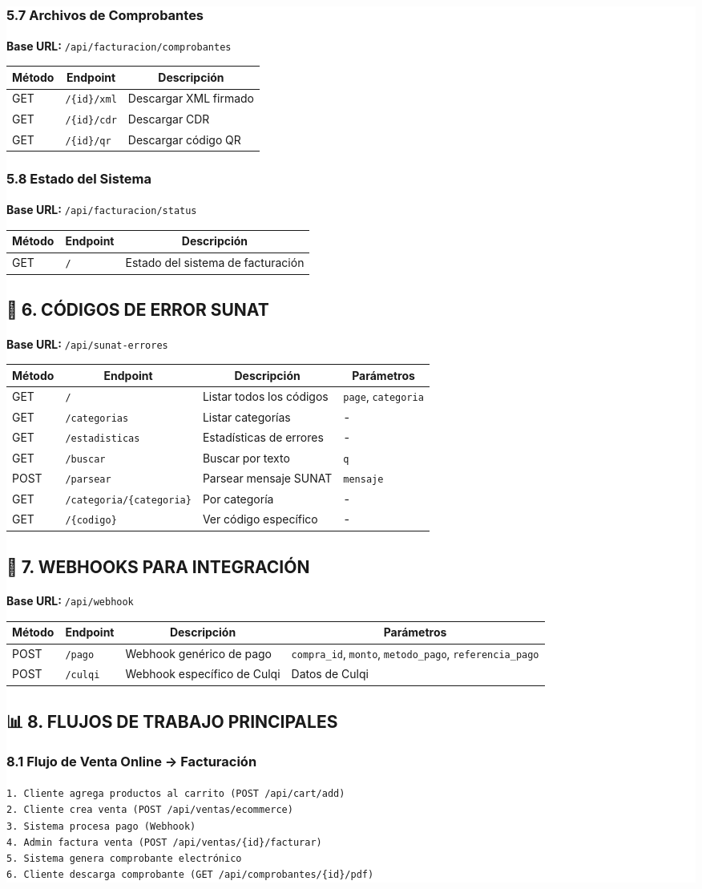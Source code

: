 ### 5.7 Archivos de Comprobantes
**Base URL:** `/api/facturacion/comprobantes`

| Método | Endpoint | Descripción |
|--------|----------|-------------|
| GET | `/{id}/xml` | Descargar XML firmado |
| GET | `/{id}/cdr` | Descargar CDR |
| GET | `/{id}/qr` | Descargar código QR |

### 5.8 Estado del Sistema
**Base URL:** `/api/facturacion/status`

| Método | Endpoint | Descripción |
|--------|----------|-------------|
| GET | `/` | Estado del sistema de facturación |

## 🔧 6. CÓDIGOS DE ERROR SUNAT

**Base URL:** `/api/sunat-errores`

| Método | Endpoint | Descripción | Parámetros |
|--------|----------|-------------|------------|
| GET | `/` | Listar todos los códigos | `page`, `categoria` |
| GET | `/categorias` | Listar categorías | - |
| GET | `/estadisticas` | Estadísticas de errores | - |
| GET | `/buscar` | Buscar por texto | `q` |
| POST | `/parsear` | Parsear mensaje SUNAT | `mensaje` |
| GET | `/categoria/{categoria}` | Por categoría | - |
| GET | `/{codigo}` | Ver código específico | - |

## 🔗 7. WEBHOOKS PARA INTEGRACIÓN

**Base URL:** `/api/webhook`

| Método | Endpoint | Descripción | Parámetros |
|--------|----------|-------------|------------|
| POST | `/pago` | Webhook genérico de pago | `compra_id`, `monto`, `metodo_pago`, `referencia_pago` |
| POST | `/culqi` | Webhook específico de Culqi | Datos de Culqi |

## 📊 8. FLUJOS DE TRABAJO PRINCIPALES

### 8.1 Flujo de Venta Online → Facturación
```
1. Cliente agrega productos al carrito (POST /api/cart/add)
2. Cliente crea venta (POST /api/ventas/ecommerce)
3. Sistema procesa pago (Webhook)
4. Admin factura venta (POST /api/ventas/{id}/facturar)
5. Sistema genera comprobante electrónico
6. Cliente descarga comprobante (GET /api/comprobantes/{id}/pdf)
```
